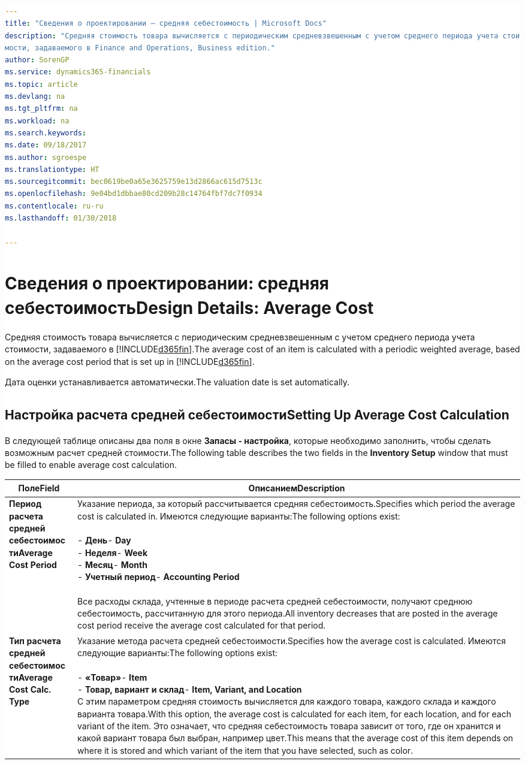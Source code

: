 ```yaml
---
title: "Сведения о проектировании — средняя себестоимость | Microsoft Docs"
description: "Средняя стоимость товара вычисляется с периодическим средневзвешенным с учетом среднего периода учета стоимости, задаваемого в Finance and Operations, Business edition."
author: SorenGP
ms.service: dynamics365-financials
ms.topic: article
ms.devlang: na
ms.tgt_pltfrm: na
ms.workload: na
ms.search.keywords: 
ms.date: 09/18/2017
ms.author: sgroespe
ms.translationtype: HT
ms.sourcegitcommit: bec0619be0a65e3625759e13d2866ac615d7513c
ms.openlocfilehash: 9e04bd1dbbae80cd209b28c14764fbf7dc7f0934
ms.contentlocale: ru-ru
ms.lasthandoff: 01/30/2018

---
```

# <a name="design-details-average-cost"></a><span data-ttu-id="e7fc1-103">Сведения о проектировании: средняя себестоимость</span><span class="sxs-lookup"><span data-stu-id="e7fc1-103">Design Details: Average Cost</span></span>
<span data-ttu-id="e7fc1-104">Средняя стоимость товара вычисляется с периодическим средневзвешенным с учетом среднего периода учета стоимости, задаваемого в [!INCLUDE[d365fin](includes/d365fin_md.md)].</span><span class="sxs-lookup"><span data-stu-id="e7fc1-104">The average cost of an item is calculated with a periodic weighted average, based on the average cost period that is set up in [!INCLUDE[d365fin](includes/d365fin_md.md)].</span></span>  

 <span data-ttu-id="e7fc1-105">Дата оценки устанавливается автоматически.</span><span class="sxs-lookup"><span data-stu-id="e7fc1-105">The valuation date is set automatically.</span></span>  

## <a name="setting-up-average-cost-calculation"></a><span data-ttu-id="e7fc1-106">Настройка расчета средней себестоимости</span><span class="sxs-lookup"><span data-stu-id="e7fc1-106">Setting Up Average Cost Calculation</span></span>  
 <span data-ttu-id="e7fc1-107">В следующей таблице описаны два поля в окне **Запасы - настройка**, которые необходимо заполнить, чтобы сделать возможным расчет средней стоимости.</span><span class="sxs-lookup"><span data-stu-id="e7fc1-107">The following table describes the two fields in the **Inventory Setup** window that must be filled to enable average cost calculation.</span></span>  

|<span data-ttu-id="e7fc1-108">Поле</span><span class="sxs-lookup"><span data-stu-id="e7fc1-108">Field</span></span>|<span data-ttu-id="e7fc1-109">Описанием</span><span class="sxs-lookup"><span data-stu-id="e7fc1-109">Description</span></span>|  
|---------------------------------|---------------------------------------|  
|<span data-ttu-id="e7fc1-110">**Период расчета средней себестоимости**</span><span class="sxs-lookup"><span data-stu-id="e7fc1-110">**Average Cost Period**</span></span>|<span data-ttu-id="e7fc1-111">Указание периода, за который рассчитывается средняя себестоимость.</span><span class="sxs-lookup"><span data-stu-id="e7fc1-111">Specifies which period the average cost is calculated in.</span></span> <span data-ttu-id="e7fc1-112">Имеются следующие варианты:</span><span class="sxs-lookup"><span data-stu-id="e7fc1-112">The following options exist:</span></span><br /><br /> <span data-ttu-id="e7fc1-113">-   **День**</span><span class="sxs-lookup"><span data-stu-id="e7fc1-113">-   **Day**</span></span><br /><span data-ttu-id="e7fc1-114">-   **Неделя**</span><span class="sxs-lookup"><span data-stu-id="e7fc1-114">-   **Week**</span></span><br /><span data-ttu-id="e7fc1-115">-   **Месяц**</span><span class="sxs-lookup"><span data-stu-id="e7fc1-115">-   **Month**</span></span><br /><span data-ttu-id="e7fc1-116">-   **Учетный период**</span><span class="sxs-lookup"><span data-stu-id="e7fc1-116">-   **Accounting Period**</span></span><br /><br /> <span data-ttu-id="e7fc1-117">Все расходы склада, учтенные в периоде расчета средней себестоимости, получают среднюю себестоимость, рассчитанную для этого периода.</span><span class="sxs-lookup"><span data-stu-id="e7fc1-117">All inventory decreases that are posted in the average cost period receive the average cost calculated for that period.</span></span>|  
|<span data-ttu-id="e7fc1-118">**Тип расчета средней себестоимости**</span><span class="sxs-lookup"><span data-stu-id="e7fc1-118">**Average Cost Calc. Type**</span></span>|<span data-ttu-id="e7fc1-119">Указание метода расчета средней себестоимости.</span><span class="sxs-lookup"><span data-stu-id="e7fc1-119">Specifies how the average cost is calculated.</span></span> <span data-ttu-id="e7fc1-120">Имеются следующие варианты:</span><span class="sxs-lookup"><span data-stu-id="e7fc1-120">The following options exist:</span></span><br /><br /> <span data-ttu-id="e7fc1-121">-   **«Товар»**</span><span class="sxs-lookup"><span data-stu-id="e7fc1-121">-   **Item**</span></span><br /><span data-ttu-id="e7fc1-122">-   **Товар, вариант и склад**</span><span class="sxs-lookup"><span data-stu-id="e7fc1-122">-   **Item, Variant, and Location**</span></span><br />     <span data-ttu-id="e7fc1-123">С этим параметром средняя стоимость вычисляется для каждого товара, каждого склада и каждого варианта товара.</span><span class="sxs-lookup"><span data-stu-id="e7fc1-123">With this option, the average cost is calculated for each item, for each location, and for each variant of the item.</span></span> <span data-ttu-id="e7fc1-124">Это означает, что средняя себестоимость товара зависит от того, где он хранится и какой вариант товара был выбран, например цвет.</span><span class="sxs-lookup"><span data-stu-id="e7fc1-124">This means that the average cost of this item depends on where it is stored and which variant of the item that you have selected, such as color.</span></span>|  
